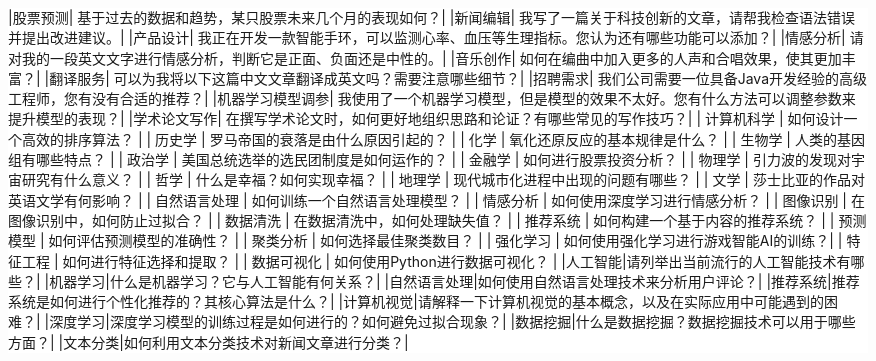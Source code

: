 |股票预测| 基于过去的数据和趋势，某只股票未来几个月的表现如何？|
|新闻编辑| 我写了一篇关于科技创新的文章，请帮我检查语法错误并提出改进建议。|
|产品设计| 我正在开发一款智能手环，可以监测心率、血压等生理指标。您认为还有哪些功能可以添加？|
|情感分析| 请对我的一段英文文字进行情感分析，判断它是正面、负面还是中性的。|
|音乐创作| 如何在编曲中加入更多的人声和合唱效果，使其更加丰富？|
|翻译服务| 可以为我将以下这篇中文文章翻译成英文吗？需要注意哪些细节？|
|招聘需求| 我们公司需要一位具备Java开发经验的高级工程师，您有没有合适的推荐？|
|机器学习模型调参| 我使用了一个机器学习模型，但是模型的效果不太好。您有什么方法可以调整参数来提升模型的表现？|
|学术论文写作| 在撰写学术论文时，如何更好地组织思路和论证？有哪些常见的写作技巧？|
| 计算机科学 | 如何设计一个高效的排序算法？ |
| 历史学 | 罗马帝国的衰落是由什么原因引起的？ |
| 化学 | 氧化还原反应的基本规律是什么？ |
| 生物学 | 人类的基因组有哪些特点？ |
| 政治学 | 美国总统选举的选民团制度是如何运作的？ |
| 金融学 | 如何进行股票投资分析？ |
| 物理学 | 引力波的发现对宇宙研究有什么意义？ |
| 哲学 | 什么是幸福？如何实现幸福？ |
| 地理学 | 现代城市化进程中出现的问题有哪些？ |
| 文学 | 莎士比亚的作品对英语文学有何影响？ |
| 自然语言处理 | 如何训练一个自然语言处理模型？ |
| 情感分析 | 如何使用深度学习进行情感分析？ |
| 图像识别 | 在图像识别中，如何防止过拟合？ |
| 数据清洗 | 在数据清洗中，如何处理缺失值？ |
| 推荐系统 | 如何构建一个基于内容的推荐系统？ |
| 预测模型 | 如何评估预测模型的准确性？ |
| 聚类分析 | 如何选择最佳聚类数目？ |
| 强化学习 | 如何使用强化学习进行游戏智能AI的训练？|
| 特征工程 | 如何进行特征选择和提取？ |
| 数据可视化 | 如何使用Python进行数据可视化？ |
|人工智能|请列举出当前流行的人工智能技术有哪些？|
|机器学习|什么是机器学习？它与人工智能有何关系？|
|自然语言处理|如何使用自然语言处理技术来分析用户评论？|
|推荐系统|推荐系统是如何进行个性化推荐的？其核心算法是什么？|
|计算机视觉|请解释一下计算机视觉的基本概念，以及在实际应用中可能遇到的困难？|
|深度学习|深度学习模型的训练过程是如何进行的？如何避免过拟合现象？|
|数据挖掘|什么是数据挖掘？数据挖掘技术可以用于哪些方面？|
|文本分类|如何利用文本分类技术对新闻文章进行分类？|